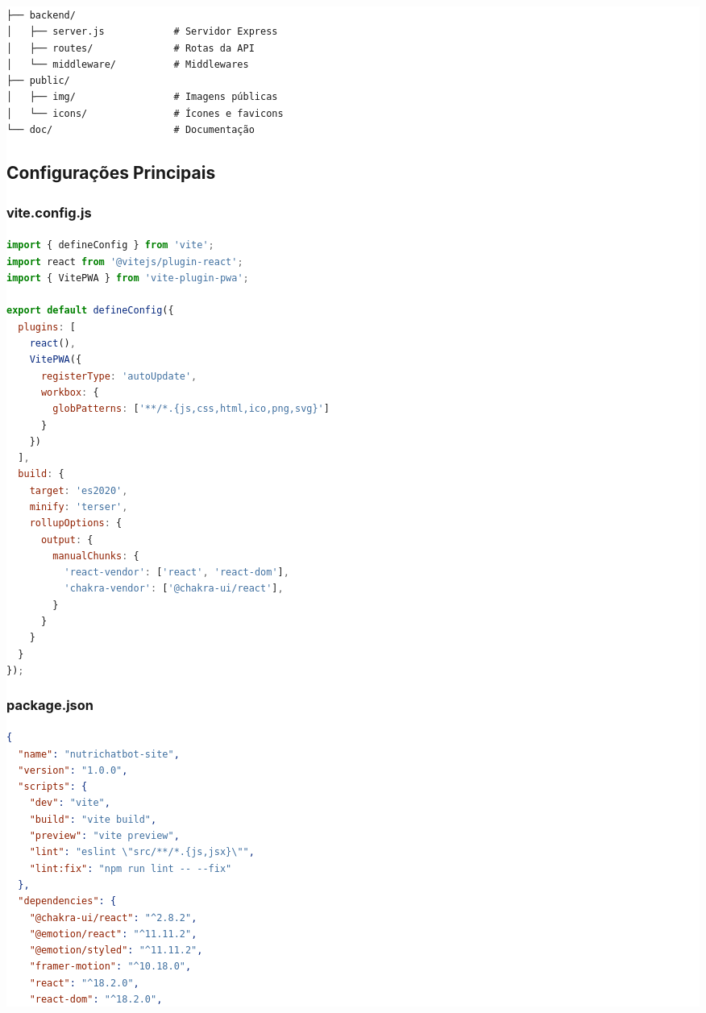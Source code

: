 ```
├── backend/
│   ├── server.js            # Servidor Express
│   ├── routes/              # Rotas da API
│   └── middleware/          # Middlewares
├── public/
│   ├── img/                 # Imagens públicas
│   └── icons/               # Ícones e favicons
└── doc/                     # Documentação
```

## Configurações Principais

### vite.config.js
```javascript
import { defineConfig } from 'vite';
import react from '@vitejs/plugin-react';
import { VitePWA } from 'vite-plugin-pwa';

export default defineConfig({
  plugins: [
    react(),
    VitePWA({
      registerType: 'autoUpdate',
      workbox: {
        globPatterns: ['**/*.{js,css,html,ico,png,svg}']
      }
    })
  ],
  build: {
    target: 'es2020',
    minify: 'terser',
    rollupOptions: {
      output: {
        manualChunks: {
          'react-vendor': ['react', 'react-dom'],
          'chakra-vendor': ['@chakra-ui/react'],
        }
      }
    }
  }
});
```

### package.json
```json
{
  "name": "nutrichatbot-site",
  "version": "1.0.0",
  "scripts": {
    "dev": "vite",
    "build": "vite build",
    "preview": "vite preview",
    "lint": "eslint \"src/**/*.{js,jsx}\"",
    "lint:fix": "npm run lint -- --fix"
  },
  "dependencies": {
    "@chakra-ui/react": "^2.8.2",
    "@emotion/react": "^11.11.2",
    "@emotion/styled": "^11.11.2",
    "framer-motion": "^10.18.0",
    "react": "^18.2.0",
    "react-dom": "^18.2.0",
```